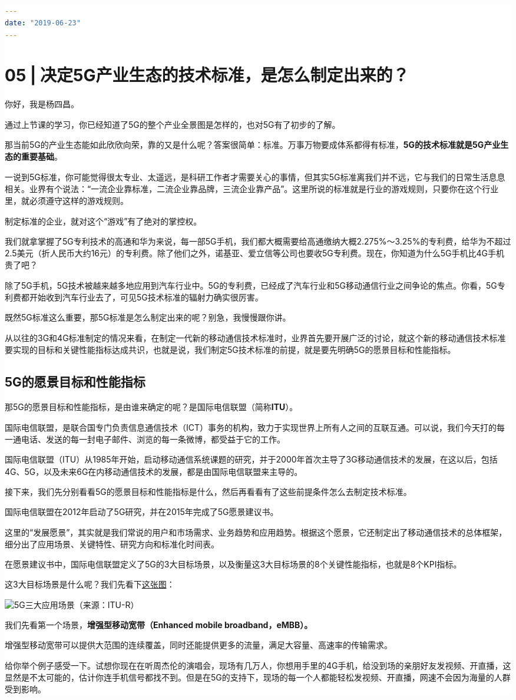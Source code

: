 ```yaml
---
date: "2019-06-23"
---  
```

      
# 05 | 决定5G产业生态的技术标准，是怎么制定出来的？
你好，我是杨四昌。

通过上节课的学习，你已经知道了5G的整个产业全景图是怎样的，也对5G有了初步的了解。

那当前5G的产业生态能如此欣欣向荣，靠的又是什么呢？答案很简单：标准。万事万物要成体系都得有标准，**5G的技术标准就是5G产业生态的重要基础**。

一说到5G标准，你可能觉得很太专业、太遥远，是科研工作者才需要关心的事情，但其实5G标准离我们并不远，它与我们的日常生活息息相关。业界有个说法：“一流企业靠标准，二流企业靠品牌，三流企业靠产品”。这里所说的标准就是行业的游戏规则，只要你在这个行业里，就必须遵守这样的游戏规则。

制定标准的企业，就对这个“游戏”有了绝对的掌控权。

我们就拿掌握了5G专利技术的高通和华为来说，每一部5G手机，我们都大概需要给高通缴纳大概2.275\%～3.25\%的专利费，给华为不超过2.5美元（折人民币大约16元）的专利费。除了他们之外，诺基亚、爱立信等公司也要收5G专利费。现在，你知道为什么5G手机比4G手机贵了吧？

除了5G手机，5G技术被越来越多地应用到汽车行业中。5G的专利费，已经成了汽车行业和5G移动通信行业之间争论的焦点。你看，5G专利费都开始收到汽车行业去了，可见5G技术标准的辐射力确实很厉害。



既然5G标准这么重要，那5G标准是怎么制定出来的呢？别急，我慢慢跟你讲。

从以往的3G和4G标准制定的情况来看，在制定一代新的移动通信技术标准时，业界首先要开展广泛的讨论，就这个新的移动通信技术标准要实现的目标和关键性能指标达成共识，也就是说，我们制定5G技术标准的前提，就是要先明确5G的愿景目标和性能指标。

## 5G的愿景目标和性能指标

那5G的愿景目标和性能指标，是由谁来确定的呢？是国际电信联盟（简称**ITU**）。

国际电信联盟，是联合国专门负责信息通信技术（ICT）事务的机构，致力于实现世界上所有人之间的互联互通。可以说，我们今天打的每一通电话、发送的每一封电子邮件、浏览的每一条微博，都受益于它的工作。

国际电信联盟（ITU）从1985年开始，启动移动通信系统课题的研究，并于2000年首次主导了3G移动通信技术的发展，在这以后，包括4G、5G，以及未来6G在内移动通信技术的发展，都是由国际电信联盟来主导的。

接下来，我们先分别看看5G的愿景目标和性能指标是什么，然后再看看有了这些前提条件怎么去制定技术标准。

国际电信联盟在2012年启动了5G研究，并在2015年完成了5G愿景建议书。

这里的“发展愿景”，其实就是我们常说的用户和市场需求、业务趋势和应用趋势。根据这个愿景，它还制定出了移动通信技术的总体框架，细分出了应用场景、关键特性、研究方向和标准化时间表。

在愿景建议书中，国际电信联盟定义了5G的3大目标场景，以及衡量这3大目标场景的8个关键性能指标，也就是8个KPI指标。

这3大目标场景是什么呢？我们先看下[这张图](https://www.itu.int/dms_pubrec/itu-r/rec/m/R-REC-M.2083-0-201509-I!!PDF-C.pdf)：

![](/images/说透5g/03.从技术视角看5G/resourceimage0f720f11ed4bbf97806da3746c461bdb9e72.jpg "5G三大应用场景（来源：ITU-R）")

我们先看第一个场景，**增强型移动宽带（Enhanced mobile broadband，eMBB）。**

增强型移动宽带可以提供大范围的连续覆盖，同时还能提供更多的流量，满足大容量、高速率的传输需求。

给你举个例子感受一下。试想你现在在听周杰伦的演唱会，现场有几万人，你想用手里的4G手机，给没到场的亲朋好友发视频、开直播，这显然是不太可能的，估计你连手机信号都找不到。但是在5G的支持下，现场的每一个人都能轻松发视频、开直播，网速不会因为海量的人群受到影响。
